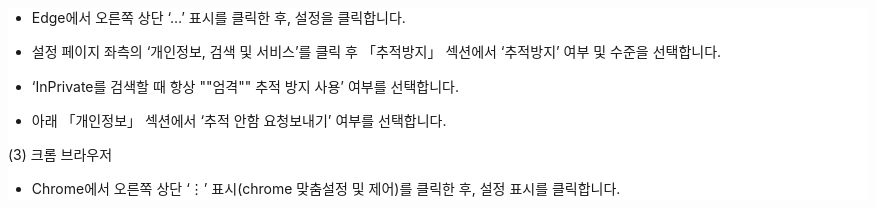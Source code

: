 
 

 

 

 

 

- Edge에서 오른쪽 상단 ‘…’ 표시를 클릭한 후, 설정을 클릭합니다.

 

 

 

 

 

 

- 설정 페이지 좌측의 ‘개인정보, 검색 및 서비스’를 클릭 후 「추적방지」 섹션에서 ‘추적방지’ 여부 및 수준을 선택합니다.

 

 

 

 

 

- ‘InPrivate를 검색할 때 항상 ""엄격"" 추적 방지 사용’ 여부를 선택합니다.

 

 

 

 

 

 

- 아래 「개인정보」 섹션에서 ‘추적 안함 요청보내기’ 여부를 선택합니다.

 

 

 

 

 

 

(3) 크롬 브라우저

 

 

 

 

 

 

 

- Chrome에서 오른쪽 상단 ‘⋮’ 표시(chrome 맞춤설정 및 제어)를 클릭한 후, 설정 표시를 클릭합니다.

 

 

 